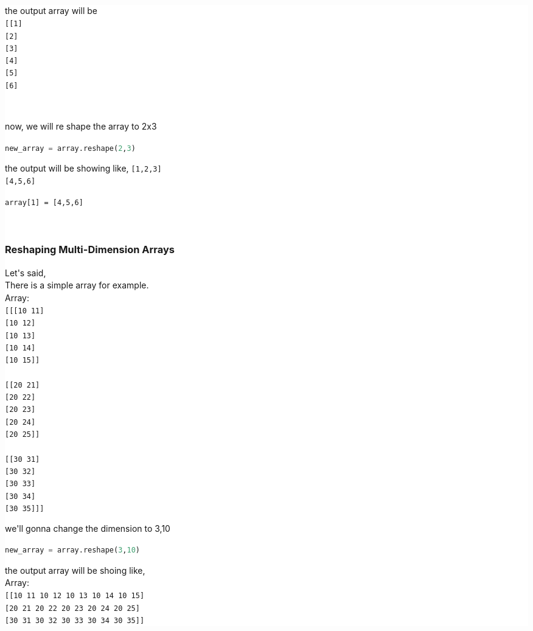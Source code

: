 the output array will be \
`[[1]` \
`[2]` \
`[3]` \
`[4]` \
`[5]` \
`[6]`

<br>

now, we will re shape the array to 2x3

```python
new_array = array.reshape(2,3)
```

the output will be showing like,
`[1,2,3]`\
`[4,5,6]`

`array[1] = [4,5,6]`

<br>

### Reshaping Multi-Dimension Arrays

Let's said,\
There is a simple array for example. \
Array: \
`[[[10 11]` \
`[10 12]`\
`[10 13]`\
`[10 14]`\
`[10 15]]`\
\
`[[20 21]`\
`[20 22]`\
`[20 23]`\
`[20 24]`\
`[20 25]]`\
\
`[[30 31]`\
`[30 32]`\
`[30 33]`\
`[30 34]`\
`[30 35]]]`


we'll gonna change the dimension to 3,10

```python
new_array = array.reshape(3,10)
```

the output array will be shoing like,\
Array:\
`[[10 11 10 12 10 13 10 14 10 15]`\
`[20 21 20 22 20 23 20 24 20 25]`\
`[30 31 30 32 30 33 30 34 30 35]]`
